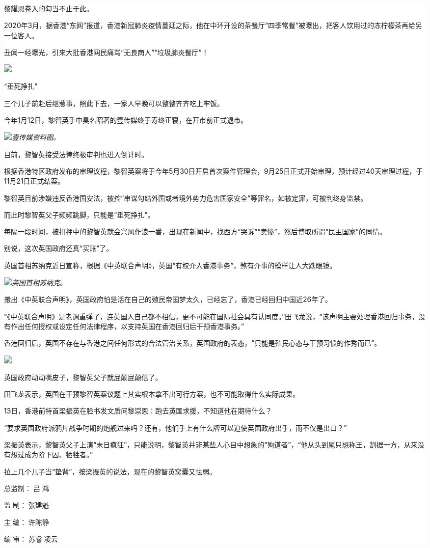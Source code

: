 黎耀恩卷入的勾当不止于此。

2020年3月，据香港“东网”报道，香港新冠肺炎疫情蔓延之际，他在中环开设的茶餐厅“四季常餐”被曝出，把客人饮用过的冻柠檬茶再给另一位客人。

丑闻一经曝光，引来大批香港网民痛骂“无良商人”“垃圾肺炎餐厅”！

![](https://inews.gtimg.com/newsapp_bt/0/15613961623/1000)

“垂死挣扎”

三个儿子前赴后继惹事，照此下去，一家人早晚可以整整齐齐吃上牢饭。

今年1月12日，黎智英手中臭名昭著的壹传媒终于寿终正寝，在开市前正式退市。

![](https://inews.gtimg.com/newsapp_bt/0/15613961628/1000)_壹传媒资料图。_

目前，黎智英接受法律终极审判也进入倒计时。

根据香港特区政府发布的审理议程，黎智英案将于今年5月30日开启首次案件管理会，9月25日正式开始审理，预计经过40天审理过程，于11月21日正式结案。

黎智英目前涉嫌违反香港国安法，被控“串谋勾结外国或者境外势力危害国家安全”等罪名，如被定罪，可被判终身监禁。

而此时黎智英父子频频跳脚，只能是“垂死挣扎”。

每隔一段时间，被扣押中的黎智英就会兴风作浪一番，出现在新闻中，找西方“哭诉”“卖惨”，然后博取所谓“民主国家”的同情。

别说，这次英国政府还真“买账”了。

英国首相苏纳克近日宣称，根据《中英联合声明》，英国“有权介入香港事务”，煞有介事的模样让人大跌眼镜。

![](https://inews.gtimg.com/newsapp_bt/0/15613961651/1000)_英国首相苏纳克。_

搬出《中英联合声明》，英国政府怕是活在自己的殖民帝国梦太久，已经忘了，香港已经回归中国近26年了。

“《中英联合声明》是老调重弹了，连英国人自己都不相信，更不可能在国际社会具有认同度。”田飞龙说，“该声明主要处理香港回归事务，没有作出任何授权或设定任何法律程序，以支持英国在香港回归后干预香港事务。”

香港回归后，英国不存在与香港之间任何形式的合法管治关系，英国政府的表态，“只能是殖民心态与干预习惯的作秀而已”。

![](https://inews.gtimg.com/newsapp_bt/0/15613961626/1000)

英国政府动动嘴皮子，黎智英父子就屁颠屁颠信了。

田飞龙表示，英国在干预黎智英案议题上其实根本拿不出可行方案，也不可能取得什么实际成果。

13日，香港前特首梁振英在脸书发文质问黎崇恩：跑去英国求援，不知道他在期待什么？

“要求英国政府派鸦片战争时期的炮舰过来吗？还有，他们手上有什么牌可以迫使英国政府出手，而不仅是出口？”

梁振英表示，黎智英父子上演“末日疯狂”，只能说明，黎智英并非某些人心目中想象的“殉道者”，“他从头到尾只想称王，割据一方，从来没有想过成为阶下囚、牺牲者。”

拉上几个儿子当“垫背”，按梁振英的说法，现在的黎智英窝囊又怯弱。

总监制： 吕 鸿

监 制： 张建魁

主 编： 许陈静

编 审： 苏睿 凌云

